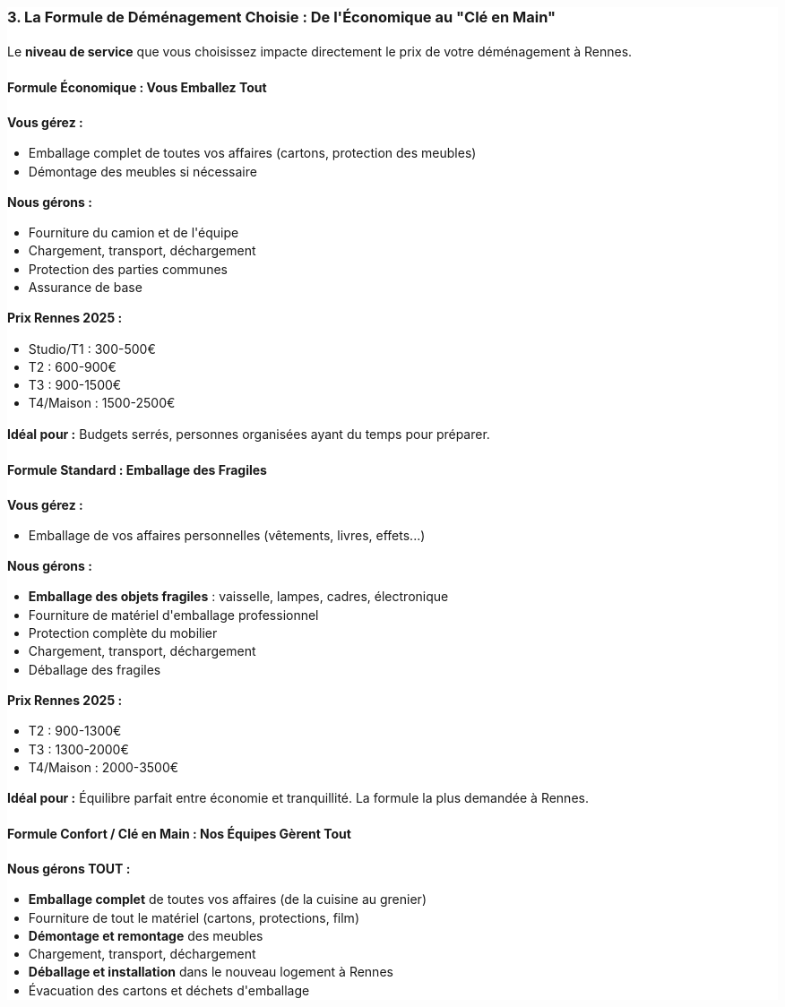 ### 3. La Formule de Déménagement Choisie : De l'Économique au "Clé en Main"

Le **niveau de service** que vous choisissez impacte directement le prix de votre déménagement à Rennes.

#### Formule Économique : Vous Emballez Tout

**Vous gérez :**
- Emballage complet de toutes vos affaires (cartons, protection des meubles)
- Démontage des meubles si nécessaire

**Nous gérons :**
- Fourniture du camion et de l'équipe
- Chargement, transport, déchargement
- Protection des parties communes
- Assurance de base

**Prix Rennes 2025 :**
- Studio/T1 : 300-500€
- T2 : 600-900€
- T3 : 900-1500€
- T4/Maison : 1500-2500€

**Idéal pour :** Budgets serrés, personnes organisées ayant du temps pour préparer.

#### Formule Standard : Emballage des Fragiles

**Vous gérez :**
- Emballage de vos affaires personnelles (vêtements, livres, effets...)

**Nous gérons :**
- **Emballage des objets fragiles** : vaisselle, lampes, cadres, électronique
- Fourniture de matériel d'emballage professionnel
- Protection complète du mobilier
- Chargement, transport, déchargement
- Déballage des fragiles

**Prix Rennes 2025 :**
- T2 : 900-1300€
- T3 : 1300-2000€
- T4/Maison : 2000-3500€

**Idéal pour :** Équilibre parfait entre économie et tranquillité. La formule la plus demandée à Rennes.

#### Formule Confort / Clé en Main : Nos Équipes Gèrent Tout

**Nous gérons TOUT :**
- **Emballage complet** de toutes vos affaires (de la cuisine au grenier)
- Fourniture de tout le matériel (cartons, protections, film)
- **Démontage et remontage** des meubles
- Chargement, transport, déchargement
- **Déballage et installation** dans le nouveau logement à Rennes
- Évacuation des cartons et déchets d'emballage
